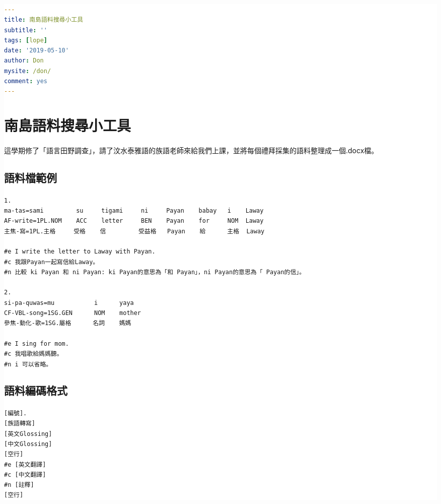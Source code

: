 ```yaml
---
title: 南島語料搜尋小工具
subtitle: ''
tags: [lope]
date: '2019-05-10'
author: Don
mysite: /don/
comment: yes
---
```



# 南島語料搜尋小工具

這學期修了「語言田野調查」，請了汶水泰雅語的族語老師來給我們上課，並將每個禮拜採集的語料整理成一個.docx檔。

## 語料檔範例

```
1.
ma-tas=sami         su     tigami     ni     Payan    babay   i    Laway
AF-write=1PL.NOM    ACC    letter     BEN    Payan    for     NOM  Laway
主焦-寫=1PL.主格     受格    信         受益格   Payan    給      主格  Laway

#e I write the letter to Laway with Payan.  
#c 我跟Payan一起寫信給Laway。   
#n 比較 ki Payan 和 ni Payan: ki Payan的意思為「和 Payan」，ni Payan的意思為「 Payan的信」。

2.
si-pa-quwas=mu           i      yaya
CF-VBL-song=1SG.GEN      NOM    mother
參焦-動化-歌=1SG.屬格      名詞    媽媽
 
#e I sing for mom.
#c 我唱歌給媽媽聽。
#n i 可以省略。
```

## 語料編碼格式

```
[編號].
[族語轉寫]
[英文Glossing]
[中文Glossing]
[空行]
#e [英文翻譯]
#c [中文翻譯]
#n [註釋]
[空行]
```
